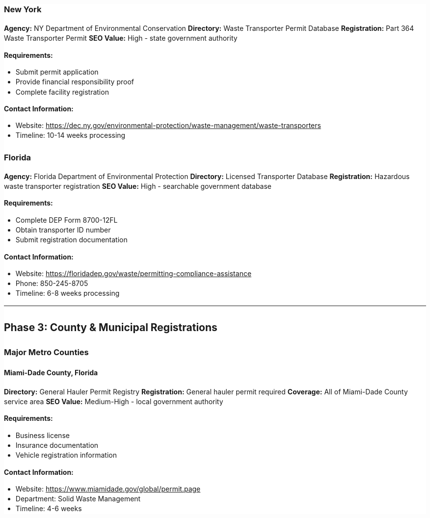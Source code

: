 ### New York
**Agency:** NY Department of Environmental Conservation
**Directory:** Waste Transporter Permit Database
**Registration:** Part 364 Waste Transporter Permit
**SEO Value:** High - state government authority

**Requirements:**
- Submit permit application
- Provide financial responsibility proof
- Complete facility registration

**Contact Information:**
- Website: https://dec.ny.gov/environmental-protection/waste-management/waste-transporters
- Timeline: 10-14 weeks processing

### Florida
**Agency:** Florida Department of Environmental Protection
**Directory:** Licensed Transporter Database
**Registration:** Hazardous waste transporter registration
**SEO Value:** High - searchable government database

**Requirements:**
- Complete DEP Form 8700-12FL
- Obtain transporter ID number
- Submit registration documentation

**Contact Information:**
- Website: https://floridadep.gov/waste/permitting-compliance-assistance
- Phone: 850-245-8705
- Timeline: 6-8 weeks processing

---

## Phase 3: County & Municipal Registrations

### Major Metro Counties

#### Miami-Dade County, Florida
**Directory:** General Hauler Permit Registry
**Registration:** General hauler permit required
**Coverage:** All of Miami-Dade County service area
**SEO Value:** Medium-High - local government authority

**Requirements:**
- Business license
- Insurance documentation
- Vehicle registration information

**Contact Information:**
- Website: https://www.miamidade.gov/global/permit.page
- Department: Solid Waste Management
- Timeline: 4-6 weeks
